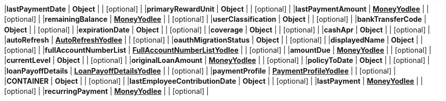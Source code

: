 |**lastPaymentDate** | **Object** |  |  [optional] |
|**primaryRewardUnit** | **Object** |  |  [optional] |
|**lastPaymentAmount** | [**MoneyYodlee**](MoneyYodlee.md) |  |  [optional] |
|**remainingBalance** | [**MoneyYodlee**](MoneyYodlee.md) |  |  [optional] |
|**userClassification** | **Object** |  |  [optional] |
|**bankTransferCode** | **Object** |  |  [optional] |
|**expirationDate** | **Object** |  |  [optional] |
|**coverage** | **Object** |  |  [optional] |
|**cashApr** | **Object** |  |  [optional] |
|**autoRefresh** | [**AutoRefreshYodlee**](AutoRefreshYodlee.md) |  |  [optional] |
|**oauthMigrationStatus** | **Object** |  |  [optional] |
|**displayedName** | **Object** |  |  [optional] |
|**fullAccountNumberList** | [**FullAccountNumberListYodlee**](FullAccountNumberListYodlee.md) |  |  [optional] |
|**amountDue** | [**MoneyYodlee**](MoneyYodlee.md) |  |  [optional] |
|**currentLevel** | **Object** |  |  [optional] |
|**originalLoanAmount** | [**MoneyYodlee**](MoneyYodlee.md) |  |  [optional] |
|**policyToDate** | **Object** |  |  [optional] |
|**loanPayoffDetails** | [**LoanPayoffDetailsYodlee**](LoanPayoffDetailsYodlee.md) |  |  [optional] |
|**paymentProfile** | [**PaymentProfileYodlee**](PaymentProfileYodlee.md) |  |  [optional] |
|**CONTAINER** | **Object** |  |  [optional] |
|**lastEmployeeContributionDate** | **Object** |  |  [optional] |
|**lastPayment** | [**MoneyYodlee**](MoneyYodlee.md) |  |  [optional] |
|**recurringPayment** | [**MoneyYodlee**](MoneyYodlee.md) |  |  [optional] |




